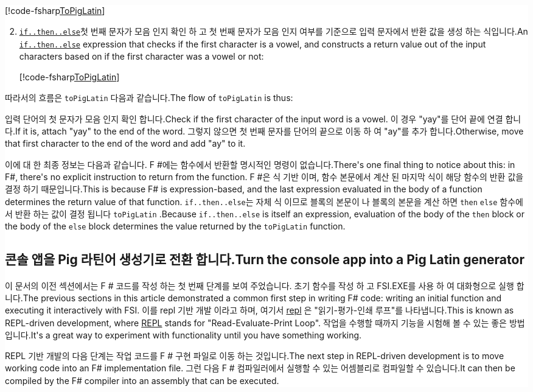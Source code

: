    [!code-fsharp[ToPigLatin](~/samples/snippets/fsharp/getting-started/to-pig-latin.fsx#L2-L6)]

2. <span data-ttu-id="3f8df-157">[`if..then..else`](../language-reference/conditional-expressions-if-then-else.md)첫 번째 문자가 모음 인지 확인 하 고 첫 번째 문자가 모음 인지 여부를 기준으로 입력 문자에서 반환 값을 생성 하는 식입니다.</span><span class="sxs-lookup"><span data-stu-id="3f8df-157">An [`if..then..else`](../language-reference/conditional-expressions-if-then-else.md) expression that checks if the first character is a vowel, and constructs a return value out of the input characters based on if the first character was a vowel or not:</span></span>

   [!code-fsharp[ToPigLatin](~/samples/snippets/fsharp/getting-started/to-pig-latin.fsx#L8-L11)]

<span data-ttu-id="3f8df-158">따라서의 흐름은 `toPigLatin` 다음과 같습니다.</span><span class="sxs-lookup"><span data-stu-id="3f8df-158">The flow of `toPigLatin` is thus:</span></span>

<span data-ttu-id="3f8df-159">입력 단어의 첫 문자가 모음 인지 확인 합니다.</span><span class="sxs-lookup"><span data-stu-id="3f8df-159">Check if the first character of the input word is a vowel.</span></span> <span data-ttu-id="3f8df-160">이 경우 "yay"를 단어 끝에 연결 합니다.</span><span class="sxs-lookup"><span data-stu-id="3f8df-160">If it is, attach "yay" to the end of the word.</span></span> <span data-ttu-id="3f8df-161">그렇지 않으면 첫 번째 문자를 단어의 끝으로 이동 하 여 "ay"를 추가 합니다.</span><span class="sxs-lookup"><span data-stu-id="3f8df-161">Otherwise, move that first character to the end of the word and add "ay" to it.</span></span>

<span data-ttu-id="3f8df-162">이에 대 한 최종 정보는 다음과 같습니다. F #에는 함수에서 반환할 명시적인 명령이 없습니다.</span><span class="sxs-lookup"><span data-stu-id="3f8df-162">There's one final thing to notice about this: in F#, there's no explicit instruction to return from the function.</span></span> <span data-ttu-id="3f8df-163">F #은 식 기반 이며, 함수 본문에서 계산 된 마지막 식이 해당 함수의 반환 값을 결정 하기 때문입니다.</span><span class="sxs-lookup"><span data-stu-id="3f8df-163">This is because F# is expression-based, and the last expression evaluated in the body of a function determines the return value of that function.</span></span> <span data-ttu-id="3f8df-164">`if..then..else`는 자체 식 이므로 블록의 본문이 나 블록의 본문을 계산 하면 `then` `else` 함수에서 반환 하는 값이 결정 됩니다 `toPigLatin` .</span><span class="sxs-lookup"><span data-stu-id="3f8df-164">Because `if..then..else` is itself an expression, evaluation of the body of the `then` block or the body of the `else` block determines the value returned by the `toPigLatin` function.</span></span>

## <a name="turn-the-console-app-into-a-pig-latin-generator"></a><span data-ttu-id="3f8df-165">콘솔 앱을 Pig 라틴어 생성기로 전환 합니다.</span><span class="sxs-lookup"><span data-stu-id="3f8df-165">Turn the console app into a Pig Latin generator</span></span>

<span data-ttu-id="3f8df-166">이 문서의 이전 섹션에서는 F # 코드를 작성 하는 첫 번째 단계를 보여 주었습니다. 초기 함수를 작성 하 고 FSI.EXE를 사용 하 여 대화형으로 실행 합니다.</span><span class="sxs-lookup"><span data-stu-id="3f8df-166">The previous sections in this article demonstrated a common first step in writing F# code: writing an initial function and executing it interactively with FSI.</span></span> <span data-ttu-id="3f8df-167">이를 repl 기반 개발 이라고 하며, 여기서 [repl](https://en.wikipedia.org/wiki/Read%E2%80%93eval%E2%80%93print_loop) 은 "읽기-평가-인쇄 루프"를 나타냅니다.</span><span class="sxs-lookup"><span data-stu-id="3f8df-167">This is known as REPL-driven development, where [REPL](https://en.wikipedia.org/wiki/Read%E2%80%93eval%E2%80%93print_loop) stands for "Read-Evaluate-Print Loop".</span></span> <span data-ttu-id="3f8df-168">작업을 수행할 때까지 기능을 시험해 볼 수 있는 좋은 방법입니다.</span><span class="sxs-lookup"><span data-stu-id="3f8df-168">It's a great way to experiment with functionality until you have something working.</span></span>

<span data-ttu-id="3f8df-169">REPL 기반 개발의 다음 단계는 작업 코드를 F # 구현 파일로 이동 하는 것입니다.</span><span class="sxs-lookup"><span data-stu-id="3f8df-169">The next step in REPL-driven development is to move working code into an F# implementation file.</span></span> <span data-ttu-id="3f8df-170">그런 다음 F # 컴파일러에서 실행할 수 있는 어셈블리로 컴파일할 수 있습니다.</span><span class="sxs-lookup"><span data-stu-id="3f8df-170">It can then be compiled by the F# compiler into an assembly that can be executed.</span></span>
